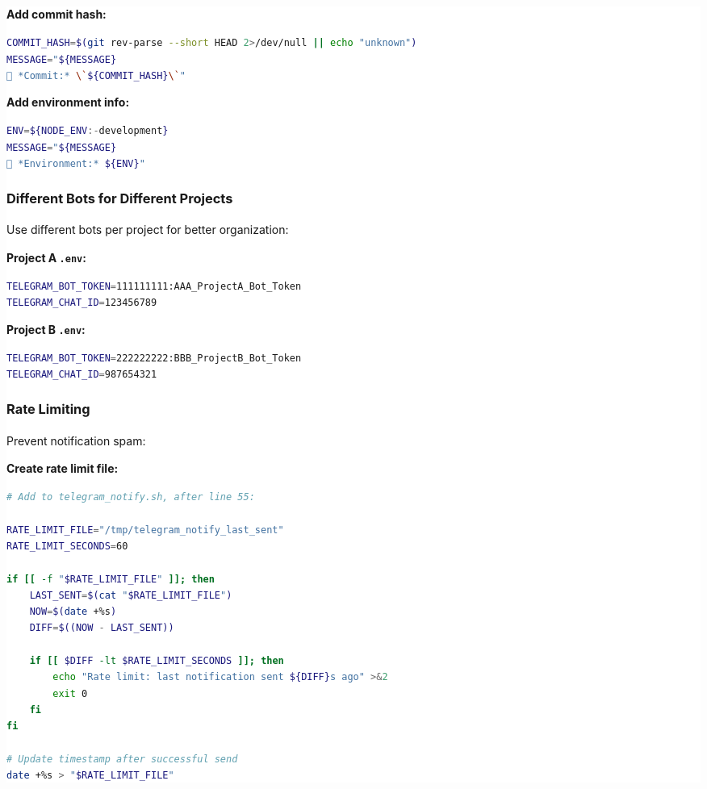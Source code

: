 **Add commit hash:**
```bash
COMMIT_HASH=$(git rev-parse --short HEAD 2>/dev/null || echo "unknown")
MESSAGE="${MESSAGE}
📝 *Commit:* \`${COMMIT_HASH}\`"
```

**Add environment info:**
```bash
ENV=${NODE_ENV:-development}
MESSAGE="${MESSAGE}
🔧 *Environment:* ${ENV}"
```

### Different Bots for Different Projects

Use different bots per project for better organization:

**Project A `.env`:**
```bash
TELEGRAM_BOT_TOKEN=111111111:AAA_ProjectA_Bot_Token
TELEGRAM_CHAT_ID=123456789
```

**Project B `.env`:**
```bash
TELEGRAM_BOT_TOKEN=222222222:BBB_ProjectB_Bot_Token
TELEGRAM_CHAT_ID=987654321
```

### Rate Limiting

Prevent notification spam:

**Create rate limit file:**
```bash
# Add to telegram_notify.sh, after line 55:

RATE_LIMIT_FILE="/tmp/telegram_notify_last_sent"
RATE_LIMIT_SECONDS=60

if [[ -f "$RATE_LIMIT_FILE" ]]; then
    LAST_SENT=$(cat "$RATE_LIMIT_FILE")
    NOW=$(date +%s)
    DIFF=$((NOW - LAST_SENT))

    if [[ $DIFF -lt $RATE_LIMIT_SECONDS ]]; then
        echo "Rate limit: last notification sent ${DIFF}s ago" >&2
        exit 0
    fi
fi

# Update timestamp after successful send
date +%s > "$RATE_LIMIT_FILE"
```
